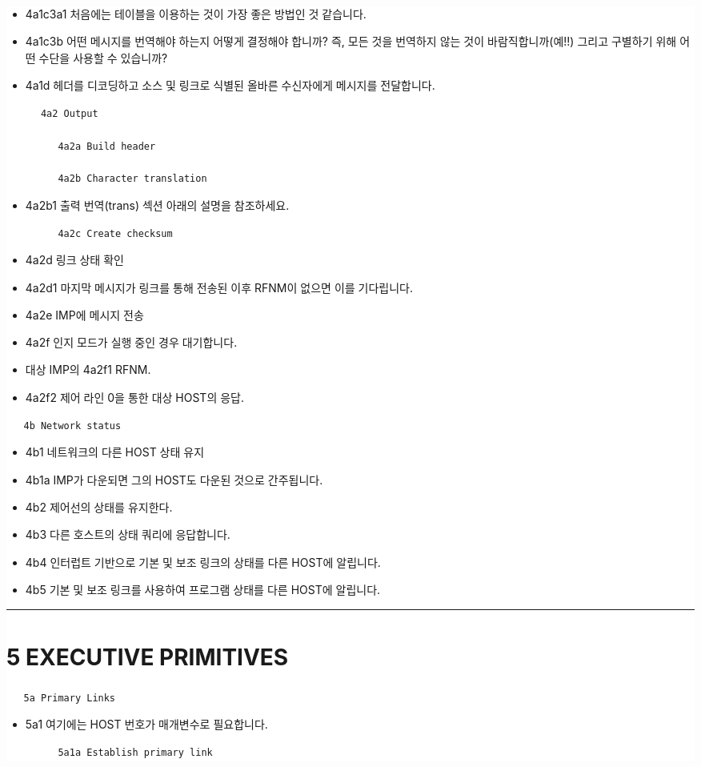 - 4a1c3a1 처음에는 테이블을 이용하는 것이 가장 좋은 방법인 것 같습니다.

- 4a1c3b 어떤 메시지를 번역해야 하는지 어떻게 결정해야 합니까? 즉, 모든 것을 번역하지 않는 것이 바람직합니까\(예!!\) 그리고 구별하기 위해 어떤 수단을 사용할 수 있습니까?

- 4a1d 헤더를 디코딩하고 소스 및 링크로 식별된 올바른 수신자에게 메시지를 전달합니다.

```text
      4a2 Output

         4a2a Build header

         4a2b Character translation
```

- 4a2b1 출력 번역\(trans\) 섹션 아래의 설명을 참조하세요.

```text
         4a2c Create checksum
```

- 4a2d 링크 상태 확인

- 4a2d1 마지막 메시지가 링크를 통해 전송된 이후 RFNM이 없으면 이를 기다립니다.

- 4a2e IMP에 메시지 전송

- 4a2f 인지 모드가 실행 중인 경우 대기합니다.

- 대상 IMP의 4a2f1 RFNM.

- 4a2f2 제어 라인 0을 통한 대상 HOST의 응답.

```text
   4b Network status
```

- 4b1 네트워크의 다른 HOST 상태 유지

- 4b1a IMP가 다운되면 그의 HOST도 다운된 것으로 간주됩니다.

- 4b2 제어선의 상태를 유지한다.

- 4b3 다른 호스트의 상태 쿼리에 응답합니다.

- 4b4 인터럽트 기반으로 기본 및 보조 링크의 상태를 다른 HOST에 알립니다.

- 4b5 기본 및 보조 링크를 사용하여 프로그램 상태를 다른 HOST에 알립니다.

---
# **5 EXECUTIVE PRIMITIVES**

```text
   5a Primary Links
```

- 5a1 여기에는 HOST 번호가 매개변수로 필요합니다.

```text
         5a1a Establish primary link
```
